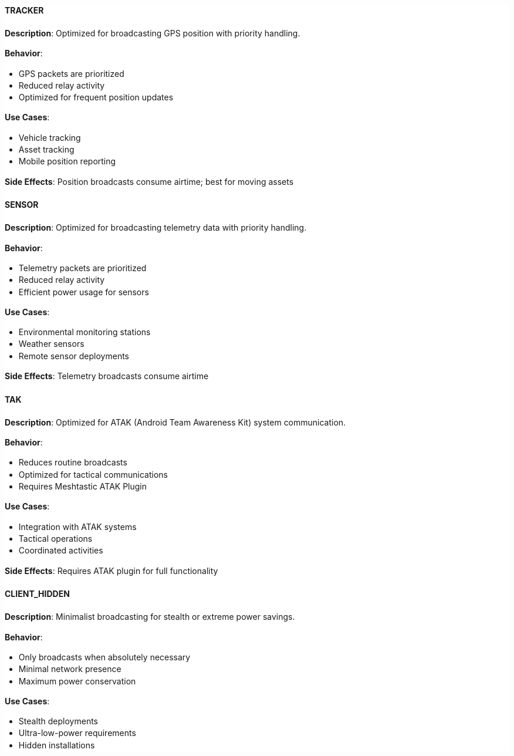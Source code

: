 #### TRACKER

**Description**: Optimized for broadcasting GPS position with priority handling.

**Behavior**:
- GPS packets are prioritized
- Reduced relay activity
- Optimized for frequent position updates

**Use Cases**:
- Vehicle tracking
- Asset tracking
- Mobile position reporting

**Side Effects**: Position broadcasts consume airtime; best for moving assets

#### SENSOR

**Description**: Optimized for broadcasting telemetry data with priority handling.

**Behavior**:
- Telemetry packets are prioritized
- Reduced relay activity
- Efficient power usage for sensors

**Use Cases**:
- Environmental monitoring stations
- Weather sensors
- Remote sensor deployments

**Side Effects**: Telemetry broadcasts consume airtime

#### TAK

**Description**: Optimized for ATAK (Android Team Awareness Kit) system communication.

**Behavior**:
- Reduces routine broadcasts
- Optimized for tactical communications
- Requires Meshtastic ATAK Plugin

**Use Cases**:
- Integration with ATAK systems
- Tactical operations
- Coordinated activities

**Side Effects**: Requires ATAK plugin for full functionality

#### CLIENT_HIDDEN

**Description**: Minimalist broadcasting for stealth or extreme power savings.

**Behavior**:
- Only broadcasts when absolutely necessary
- Minimal network presence
- Maximum power conservation

**Use Cases**:
- Stealth deployments
- Ultra-low-power requirements
- Hidden installations
